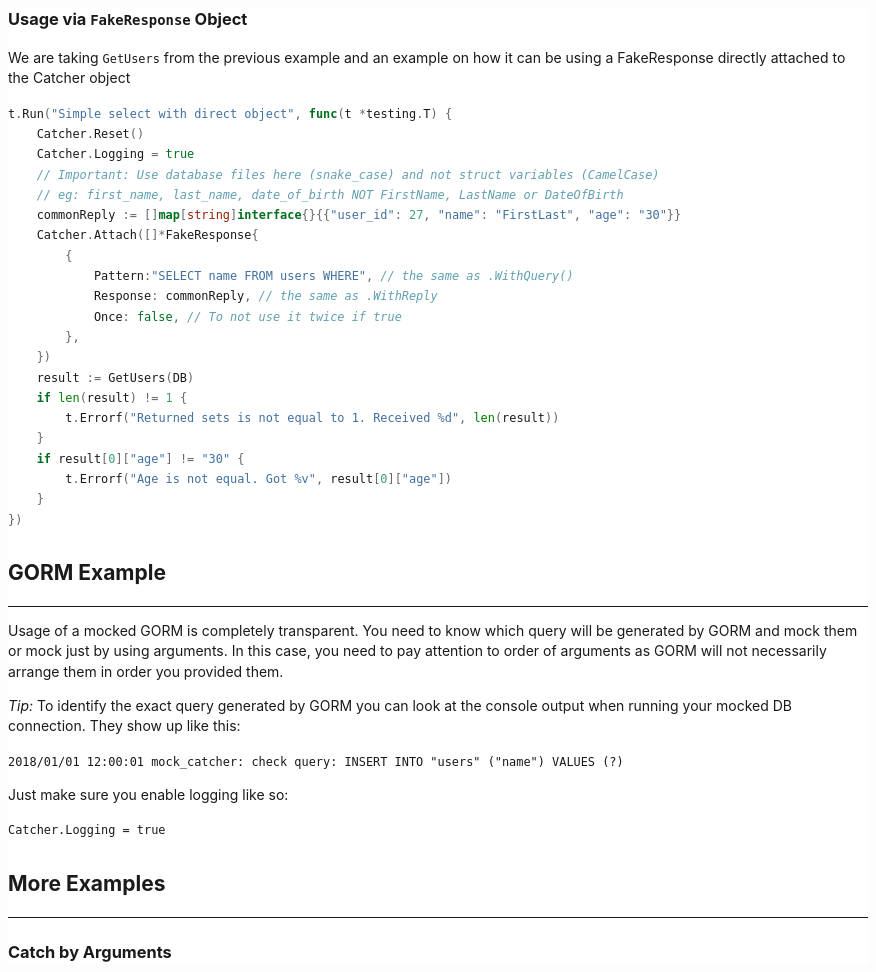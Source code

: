 ### Usage via `FakeResponse` Object

We are taking `GetUsers` from the previous example and an example on how it can be using a FakeResponse directly attached to the Catcher object

```go
t.Run("Simple select with direct object", func(t *testing.T) {
	Catcher.Reset()
	Catcher.Logging = true
	// Important: Use database files here (snake_case) and not struct variables (CamelCase)
	// eg: first_name, last_name, date_of_birth NOT FirstName, LastName or DateOfBirth
	commonReply := []map[string]interface{}{{"user_id": 27, "name": "FirstLast", "age": "30"}}
	Catcher.Attach([]*FakeResponse{
		{
			Pattern:"SELECT name FROM users WHERE", // the same as .WithQuery()
			Response: commonReply, // the same as .WithReply
			Once: false, // To not use it twice if true
		},
	})
	result := GetUsers(DB)
	if len(result) != 1 {
		t.Errorf("Returned sets is not equal to 1. Received %d", len(result))
	}
	if result[0]["age"] != "30" {
		t.Errorf("Age is not equal. Got %v", result[0]["age"])
	}
})
```

## GORM Example

***

Usage of a mocked GORM is completely transparent. You need to know which query will be generated by GORM and mock them or mock just by using arguments. In this case, you need to pay attention to order of arguments as GORM will not necessarily arrange them in order you provided them.

*Tip:* To identify the exact query generated by GORM you can look at the console output when running your mocked DB connection. They show up like this:
```
2018/01/01 12:00:01 mock_catcher: check query: INSERT INTO "users" ("name") VALUES (?)
```
Just make sure you enable logging like so:
```
Catcher.Logging = true
```

## More Examples

***

### Catch by Arguments
